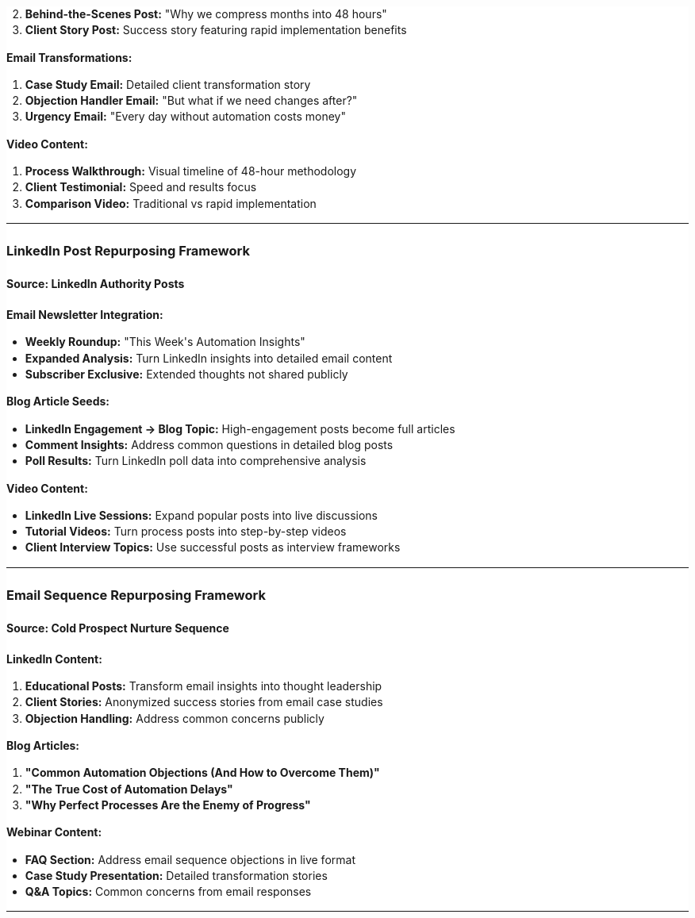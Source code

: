 2. **Behind-the-Scenes Post:** "Why we compress months into 48 hours"
3. **Client Story Post:** Success story featuring rapid implementation benefits

**Email Transformations:**
1. **Case Study Email:** Detailed client transformation story
2. **Objection Handler Email:** "But what if we need changes after?"
3. **Urgency Email:** "Every day without automation costs money"

**Video Content:**
1. **Process Walkthrough:** Visual timeline of 48-hour methodology
2. **Client Testimonial:** Speed and results focus
3. **Comparison Video:** Traditional vs rapid implementation

---

### LinkedIn Post Repurposing Framework

#### Source: LinkedIn Authority Posts

**Email Newsletter Integration:**
- **Weekly Roundup:** "This Week's Automation Insights"
- **Expanded Analysis:** Turn LinkedIn insights into detailed email content
- **Subscriber Exclusive:** Extended thoughts not shared publicly

**Blog Article Seeds:**
- **LinkedIn Engagement → Blog Topic:** High-engagement posts become full articles
- **Comment Insights:** Address common questions in detailed blog posts
- **Poll Results:** Turn LinkedIn poll data into comprehensive analysis

**Video Content:**
- **LinkedIn Live Sessions:** Expand popular posts into live discussions
- **Tutorial Videos:** Turn process posts into step-by-step videos
- **Client Interview Topics:** Use successful posts as interview frameworks

---

### Email Sequence Repurposing Framework

#### Source: Cold Prospect Nurture Sequence

**LinkedIn Content:**
1. **Educational Posts:** Transform email insights into thought leadership
2. **Client Stories:** Anonymized success stories from email case studies
3. **Objection Handling:** Address common concerns publicly

**Blog Articles:**
1. **"Common Automation Objections (And How to Overcome Them)"**
2. **"The True Cost of Automation Delays"**
3. **"Why Perfect Processes Are the Enemy of Progress"**

**Webinar Content:**
- **FAQ Section:** Address email sequence objections in live format
- **Case Study Presentation:** Detailed transformation stories
- **Q&A Topics:** Common concerns from email responses

---